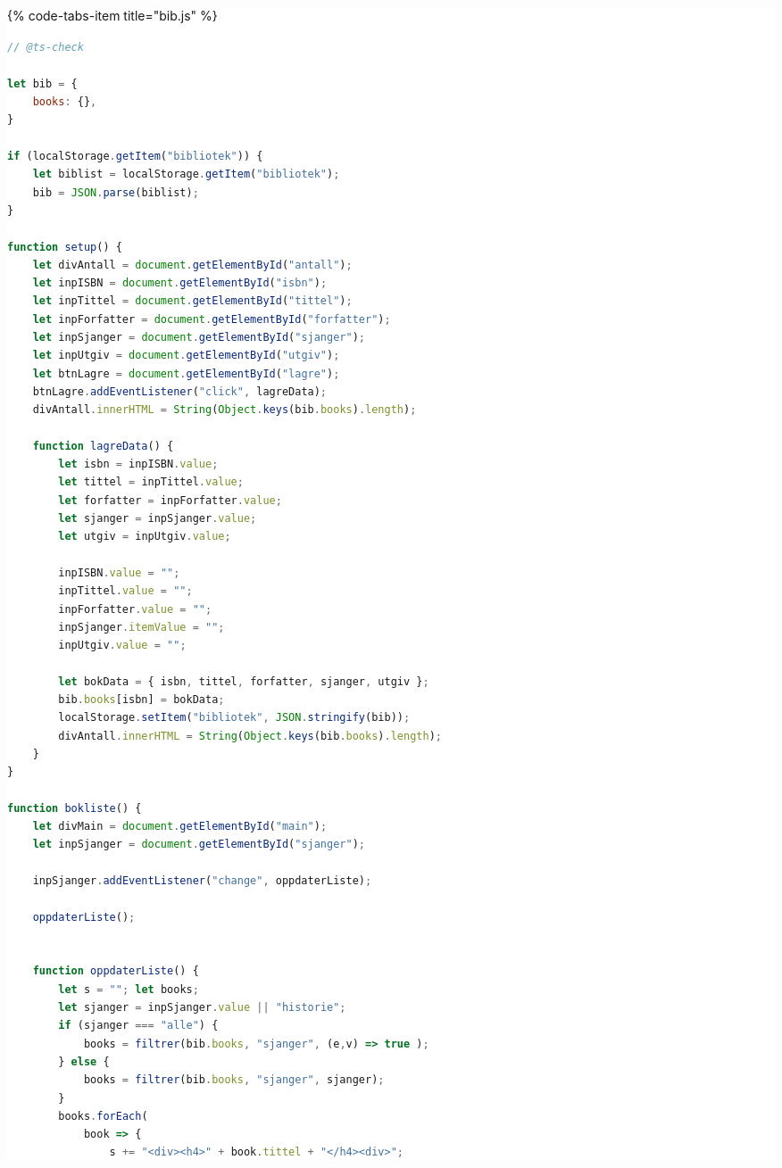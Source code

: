 {% code-tabs-item title="bib.js" %}
```javascript
// @ts-check

let bib = {
    books: {},
}

if (localStorage.getItem("bibliotek")) {
    let biblist = localStorage.getItem("bibliotek");
    bib = JSON.parse(biblist);
}

function setup() {
    let divAntall = document.getElementById("antall");
    let inpISBN = document.getElementById("isbn");
    let inpTittel = document.getElementById("tittel");
    let inpForfatter = document.getElementById("forfatter");
    let inpSjanger = document.getElementById("sjanger");
    let inpUtgiv = document.getElementById("utgiv");
    let btnLagre = document.getElementById("lagre");
    btnLagre.addEventListener("click", lagreData);
    divAntall.innerHTML = String(Object.keys(bib.books).length);

    function lagreData() {
        let isbn = inpISBN.value;
        let tittel = inpTittel.value;
        let forfatter = inpForfatter.value;
        let sjanger = inpSjanger.value;
        let utgiv = inpUtgiv.value;

        inpISBN.value = "";
        inpTittel.value = "";
        inpForfatter.value = "";
        inpSjanger.itemValue = "";
        inpUtgiv.value = "";

        let bokData = { isbn, tittel, forfatter, sjanger, utgiv };
        bib.books[isbn] = bokData;
        localStorage.setItem("bibliotek", JSON.stringify(bib));
        divAntall.innerHTML = String(Object.keys(bib.books).length);
    }
}

function bokliste() {
    let divMain = document.getElementById("main");
    let inpSjanger = document.getElementById("sjanger");

    inpSjanger.addEventListener("change", oppdaterListe);

    oppdaterListe();


    function oppdaterListe() {
        let s = ""; let books;
        let sjanger = inpSjanger.value || "historie";
        if (sjanger === "alle") {
            books = filtrer(bib.books, "sjanger", (e,v) => true );
        } else {
            books = filtrer(bib.books, "sjanger", sjanger);
        }
        books.forEach(
            book => {
                s += "<div><h4>" + book.tittel + "</h4><div>";
```